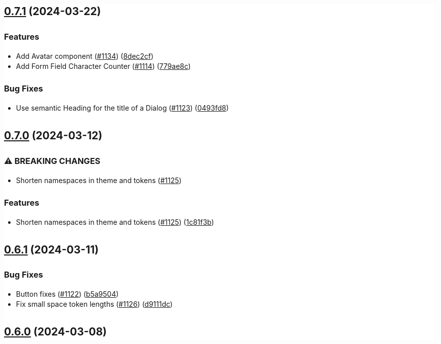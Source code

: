 ## [0.7.1](https://github.com/Amsterdam/design-system/compare/design-system-tokens-v0.7.0...design-system-tokens-v0.7.1) (2024-03-22)

### Features

* Add Avatar component ([#1134](https://github.com/Amsterdam/design-system/issues/1134)) ([8dec2cf](https://github.com/Amsterdam/design-system/commit/8dec2cff8f7885ccb163774c0dc979fb2c781256))
* Add Form Field Character Counter ([#1114](https://github.com/Amsterdam/design-system/issues/1114)) ([779ae8c](https://github.com/Amsterdam/design-system/commit/779ae8c9764b23508ffbfb38c6dc2f7a7c1cbd28))

### Bug Fixes

* Use semantic Heading for the title of a Dialog ([#1123](https://github.com/Amsterdam/design-system/issues/1123)) ([0493fd8](https://github.com/Amsterdam/design-system/commit/0493fd87587d36a83bb7aa9cbb69b8debf5d66f0))

## [0.7.0](https://github.com/Amsterdam/design-system/compare/design-system-tokens-v0.6.1...design-system-tokens-v0.7.0) (2024-03-12)

### ⚠ BREAKING CHANGES

* Shorten namespaces in theme and tokens ([#1125](https://github.com/Amsterdam/design-system/issues/1125))

### Features

* Shorten namespaces in theme and tokens ([#1125](https://github.com/Amsterdam/design-system/issues/1125)) ([1c81f3b](https://github.com/Amsterdam/design-system/commit/1c81f3bd14c1f202eec2341aec1888fb74d956d5))

## [0.6.1](https://github.com/Amsterdam/design-system/compare/design-system-tokens-v0.6.0...design-system-tokens-v0.6.1) (2024-03-11)

### Bug Fixes

* Button fixes ([#1122](https://github.com/Amsterdam/design-system/issues/1122)) ([b5a9504](https://github.com/Amsterdam/design-system/commit/b5a950491f46710d92526ce6012f7d76992a569f))
* Fix small space token lengths ([#1126](https://github.com/Amsterdam/design-system/issues/1126)) ([d9111dc](https://github.com/Amsterdam/design-system/commit/d9111dc99a41f399e892a9da994b74efdad53d97))

## [0.6.0](https://github.com/Amsterdam/design-system/compare/design-system-tokens-v0.5.1...design-system-tokens-v0.6.0) (2024-03-08)
